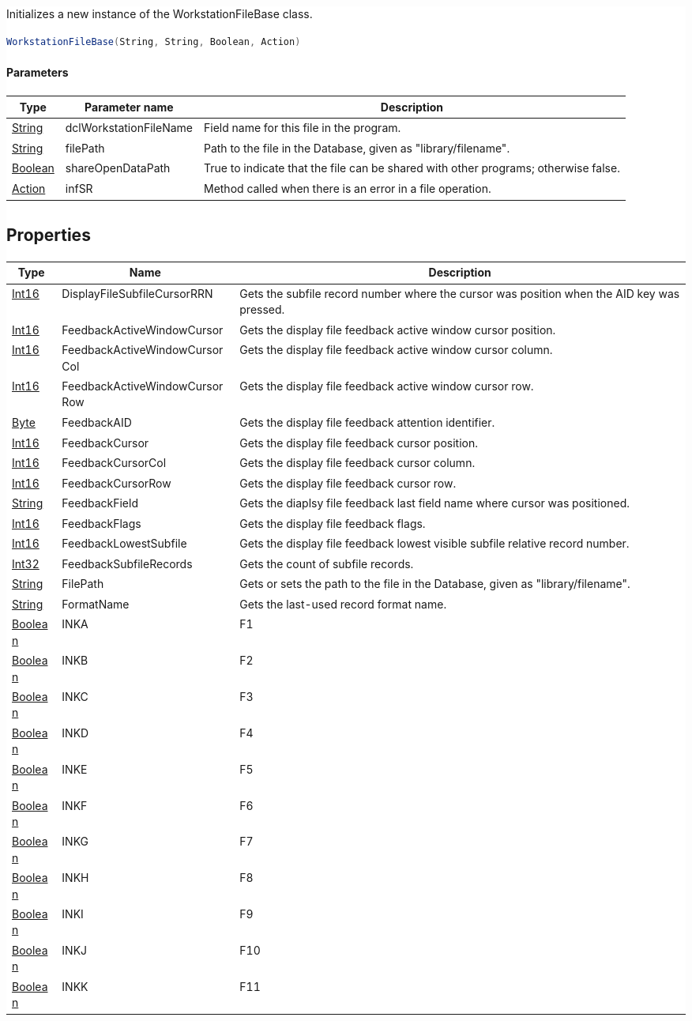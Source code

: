 Initializes a new instance of the WorkstationFileBase class.

```cs
WorkstationFileBase(String, String, Boolean, Action)
```

#### Parameters

| Type | Parameter name | Description
| --- | --- | ---
| [String](https://docs.microsoft.com/en-us/dotnet/api/system.string) | dclWorkstationFileName | Field name for this file in the program.
| [String](https://docs.microsoft.com/en-us/dotnet/api/system.string) | filePath | Path to the file in the Database, given as "library/filename".
| [Boolean](https://docs.microsoft.com/en-us/dotnet/api/system.boolean) | shareOpenDataPath | True to indicate that the file can be shared with other programs; otherwise false.
| [Action](https://learn.microsoft.com/en-us/dotnet/api/system.action?view=net-8.0) | infSR | Method called when there is an error in a file operation.

## Properties

| Type | Name | Description
| --- | --- | --- 
| [Int16](https://learn.microsoft.com/en-us/dotnet/csharp/language-reference/builtin-types/integral-numeric-types) | DisplayFileSubfileCursorRRN | Gets the subfile record number where the cursor was position when the AID key was pressed. |
| [Int16](https://learn.microsoft.com/en-us/dotnet/csharp/language-reference/builtin-types/integral-numeric-types) | FeedbackActiveWindowCursor | Gets the display file feedback active window cursor position. |
| [Int16](https://learn.microsoft.com/en-us/dotnet/csharp/language-reference/builtin-types/integral-numeric-types) | FeedbackActiveWindowCursorCol | Gets the display file feedback active window cursor column. |
| [Int16](https://learn.microsoft.com/en-us/dotnet/csharp/language-reference/builtin-types/integral-numeric-types) | FeedbackActiveWindowCursorRow | Gets the display file feedback active window cursor row. |
| [Byte](https://docs.microsoft.com/en-us/dotnet/api/system.byte) | FeedbackAID | Gets the display file feedback attention identifier. |
| [Int16](https://learn.microsoft.com/en-us/dotnet/csharp/language-reference/builtin-types/integral-numeric-types) | FeedbackCursor | Gets the display file feedback cursor position. |
| [Int16](https://learn.microsoft.com/en-us/dotnet/csharp/language-reference/builtin-types/integral-numeric-types) | FeedbackCursorCol | Gets the display file feedback cursor column. |
| [Int16](https://learn.microsoft.com/en-us/dotnet/csharp/language-reference/builtin-types/integral-numeric-types) | FeedbackCursorRow | Gets the display file feedback cursor row. |
| [String](https://learn.microsoft.com/en-us/dotnet/api/system.string?view=net-8.0) | FeedbackField | Gets the diaplsy file feedback last field name where cursor was positioned. |
| [Int16](https://learn.microsoft.com/en-us/dotnet/csharp/language-reference/builtin-types/integral-numeric-types) | FeedbackFlags | Gets the display file feedback flags. |
| [Int16](https://learn.microsoft.com/en-us/dotnet/csharp/language-reference/builtin-types/integral-numeric-types) | FeedbackLowestSubfile | Gets the display file feedback lowest visible subfile relative record number. |
| [Int32](https://learn.microsoft.com/en-us/dotnet/csharp/language-reference/builtin-types/integral-numeric-types) | FeedbackSubfileRecords | Gets the count of subfile records. |
| [String](https://learn.microsoft.com/en-us/dotnet/api/system.string?view=net-8.0) | FilePath | Gets or sets the path to the file in the Database, given as "library/filename". |
| [String](https://learn.microsoft.com/en-us/dotnet/api/system.string?view=net-8.0) | FormatName | Gets the last-used record format name. |
| [Boolean](https://docs.microsoft.com/en-us/dotnet/api/system.boolean) | INKA | F1 |
| [Boolean](https://docs.microsoft.com/en-us/dotnet/api/system.boolean) | INKB | F2 |
| [Boolean](https://docs.microsoft.com/en-us/dotnet/api/system.boolean) | INKC | F3 |
| [Boolean](https://docs.microsoft.com/en-us/dotnet/api/system.boolean) | INKD | F4 |
| [Boolean](https://docs.microsoft.com/en-us/dotnet/api/system.boolean) | INKE | F5 |
| [Boolean](https://docs.microsoft.com/en-us/dotnet/api/system.boolean) | INKF | F6 |
| [Boolean](https://docs.microsoft.com/en-us/dotnet/api/system.boolean) | INKG | F7 |
| [Boolean](https://docs.microsoft.com/en-us/dotnet/api/system.boolean) | INKH | F8 |
| [Boolean](https://docs.microsoft.com/en-us/dotnet/api/system.boolean) | INKI | F9 |
| [Boolean](https://docs.microsoft.com/en-us/dotnet/api/system.boolean) | INKJ | F10 |
| [Boolean](https://docs.microsoft.com/en-us/dotnet/api/system.boolean) | INKK | F11 |